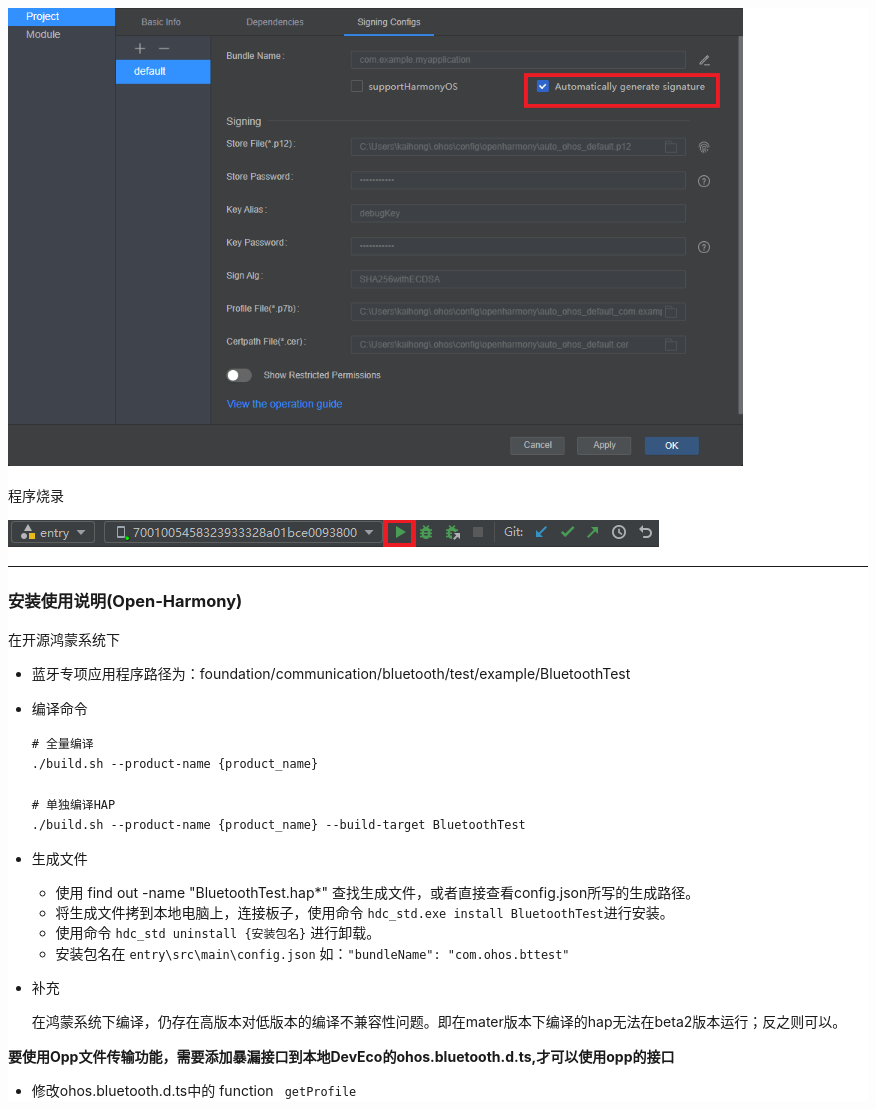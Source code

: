 <img src="InstructionDoc/project structure.png" alt="project structure" style="zoom:75%;" />

程序烧录

![程序烧录](InstructionDoc/程序烧录.png)

---

### 安装使用说明(Open-Harmony)

在开源鸿蒙系统下

- 蓝牙专项应用程序路径为：foundation/communication/bluetooth/test/example/BluetoothTest

- 编译命令

  ~~~
  # 全量编译
  ./build.sh --product-name {product_name}
  
  # 单独编译HAP
  ./build.sh --product-name {product_name} --build-target BluetoothTest

- 生成文件

  - 使用 find out -name "BluetoothTest.hap*" 查找生成文件，或者直接查看config.json所写的生成路径。
  - 将生成文件拷到本地电脑上，连接板子，使用命令 `hdc_std.exe install BluetoothTest`进行安装。
  - 使用命令 `hdc_std uninstall {安装包名}` 进行卸载。
  - 安装包名在 `entry\src\main\config.json` 如：`"bundleName": "com.ohos.bttest"`

- 补充

  在鸿蒙系统下编译，仍存在高版本对低版本的编译不兼容性问题。即在mater版本下编译的hap无法在beta2版本运行；反之则可以。

**要使用Opp文件传输功能，需要添加暴漏接口到本地DevEco的ohos.bluetooth.d.ts,才可以使用opp的接口**

- 修改ohos.bluetooth.d.ts中的 function  ` getProfile`
  ~~~